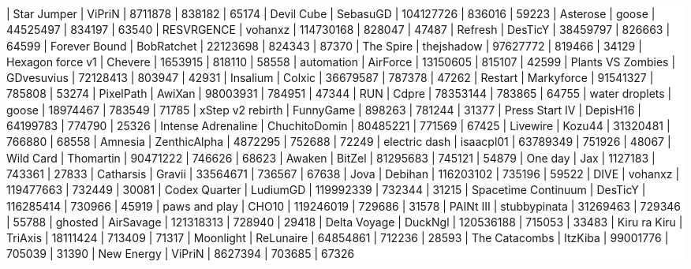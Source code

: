 | Star Jumper | ViPriN | 8711878 | 838182 | 65174
| Devil Cube | SebasuGD | 104127726 | 836016 | 59223
| Asterose | goose | 44525497 | 834197 | 63540
| RESVRGENCE | vohanxz | 114730168 | 828047 | 47487
| Refresh | DesTicY | 38459797 | 826663 | 64599
| Forever Bound | BobRatchet | 22123698 | 824343 | 87370
| The Spire | thejshadow | 97627772 | 819466 | 34129
| Hexagon force v1 | Chevere | 1653915 | 818110 | 58558
| automation  | AirForce | 13150605 | 815107 | 42599
| Plants VS Zombies | GDvesuvius | 72128413 | 803947 | 42931
| Insalium | Colxic | 36679587 | 787378 | 47262
| Restart | Markyforce | 91541327 | 785808 | 53274
| PixelPath | AwiXan | 98003931 | 784951 | 47344
| RUN | Cdpre | 78353144 | 783865 | 64755
| water droplets | goose | 18974467 | 783549 | 71785
| xStep v2 rebirth | FunnyGame | 898263 | 781244 | 31377
| Press Start IV | DepisH16 | 64199783 | 774790 | 25326
| Intense Adrenaline | ChuchitoDomin | 80485221 | 771569 | 67425
| Livewire | Kozu44 | 31320481 | 766880 | 68558
| Amnesia | ZenthicAlpha | 4872295 | 752688 | 72249
| electric dash | isaacpl01 | 63789349 | 751926 | 48067
| Wild Card | Thomartin | 90471222 | 746626 | 68623
| Awaken | BitZel | 81295683 | 745121 | 54879
| One day | Jax | 1127183 | 743361 | 27833
| Catharsis | Gravii | 33564671 | 736567 | 67638
| Jova | Debihan | 116203102 | 735196 | 59522
| DIVE | vohanxz | 119477663 | 732449 | 30081
| Codex Quarter | LudiumGD | 119992339 | 732344 | 31215
| Spacetime Continuum | DesTicY | 116285414 | 730966 | 45919
| paws and play | CHO10 | 119246019 | 729686 | 31578
| PAINt III | stubbypinata | 31269463 | 729346 | 55788
| ghosted | AirSavage | 121318313 | 728940 | 29418
| Delta Voyage | DuckNgl | 120536188 | 715053 | 33483
| Kiru ra Kiru | TriAxis | 18111424 | 713409 | 71317
| Moonlight | ReLunaire | 64854861 | 712236 | 28593
| The Catacombs | ItzKiba | 99001776 | 705039 | 31390
| New Energy | ViPriN | 8627394 | 703685 | 67326